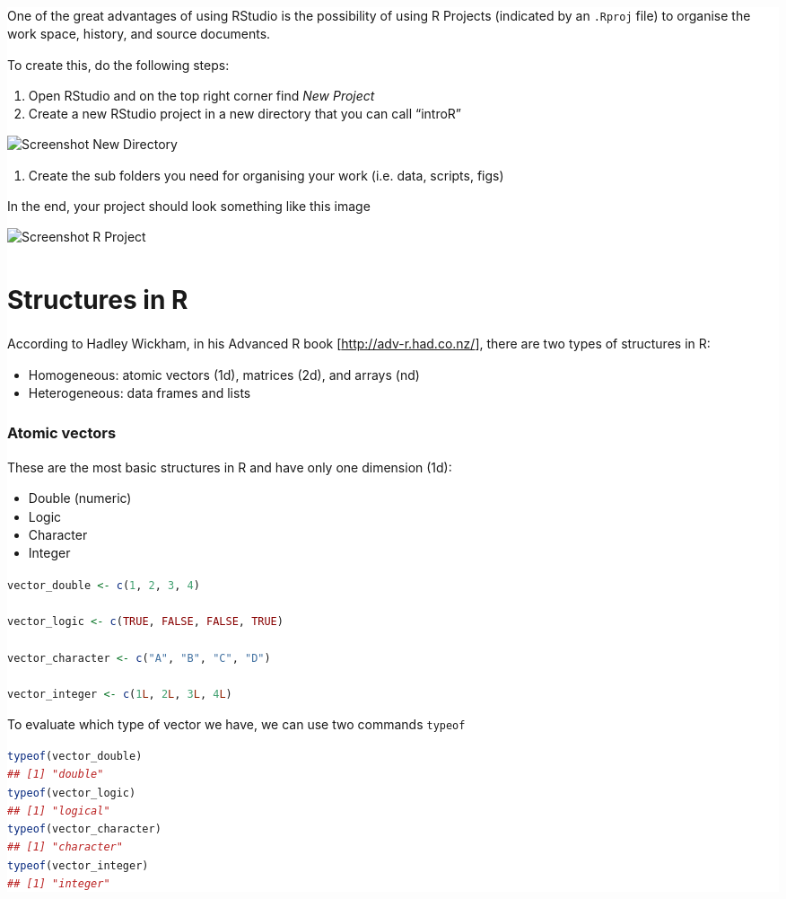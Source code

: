 One of the great advantages of using RStudio is the possibility of using
R Projects (indicated by an `.Rproj` file) to organise the work space,
history, and source documents.

To create this, do the following steps:

1.  Open RStudio and on the top right corner find *New Project*  
2.  Create a new RStudio project in a new directory that you can call
    “introR”

![Screenshot New Directory](../../img/screenshots/NewDirectory.png)

1.  Create the sub folders you need for organising your work (i.e. data,
    scripts, figs)

In the end, your project should look something like this image

![Screenshot R Project](../../img/screenshots/Rproject.png)

# Structures in R

According to Hadley Wickham, in his Advanced R book
\[<http://adv-r.had.co.nz/>\], there are two types of structures in R:

-   Homogeneous: atomic vectors (1d), matrices (2d), and arrays (nd)
-   Heterogeneous: data frames and lists

### Atomic vectors

These are the most basic structures in R and have only one dimension
(1d):

-   Double (numeric)
-   Logic
-   Character
-   Integer

``` r
vector_double <- c(1, 2, 3, 4)  

vector_logic <- c(TRUE, FALSE, FALSE, TRUE)

vector_character <- c("A", "B", "C", "D")

vector_integer <- c(1L, 2L, 3L, 4L)
```

To evaluate which type of vector we have, we can use two commands
`typeof`

``` r
typeof(vector_double)
## [1] "double"
typeof(vector_logic)
## [1] "logical"
typeof(vector_character)
## [1] "character"
typeof(vector_integer)
## [1] "integer"
```
